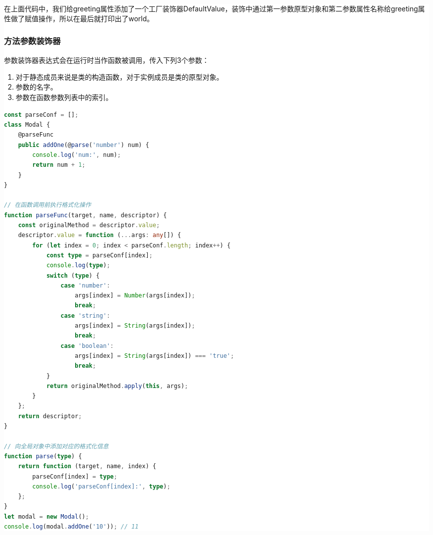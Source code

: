 ```js
```

在上面代码中，我们给greeting属性添加了一个工厂装饰器DefaultValue，装饰中通过第一参数原型对象和第二参数属性名称给greeting属性做了赋值操作，所以在最后就打印出了world。


### 方法参数装饰器
参数装饰器表达式会在运行时当作函数被调用，传入下列3个参数：

1. 对于静态成员来说是类的构造函数，对于实例成员是类的原型对象。
2. 参数的名字。
3. 参数在函数参数列表中的索引。
```ts
const parseConf = [];
class Modal {
    @parseFunc
    public addOne(@parse('number') num) {
        console.log('num:', num);
        return num + 1;
    }
}

// 在函数调用前执行格式化操作
function parseFunc(target, name, descriptor) {
    const originalMethod = descriptor.value;
    descriptor.value = function (...args: any[]) {
        for (let index = 0; index < parseConf.length; index++) {
            const type = parseConf[index];
            console.log(type);
            switch (type) {
                case 'number':
                    args[index] = Number(args[index]);
                    break;
                case 'string':
                    args[index] = String(args[index]);
                    break;
                case 'boolean':
                    args[index] = String(args[index]) === 'true';
                    break;
            }
            return originalMethod.apply(this, args);
        }
    };
    return descriptor;
}

// 向全局对象中添加对应的格式化信息
function parse(type) {
    return function (target, name, index) {
        parseConf[index] = type;
        console.log('parseConf[index]:', type);
    };
}
let modal = new Modal();
console.log(modal.addOne('10')); // 11
```
